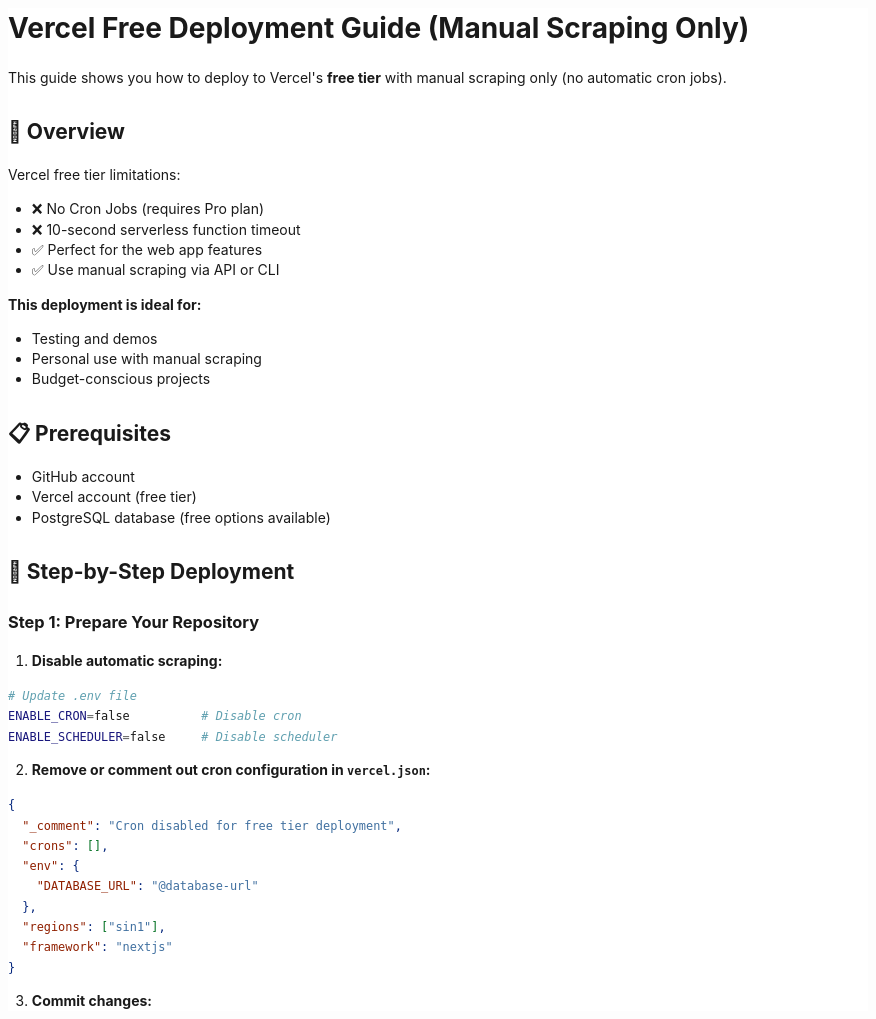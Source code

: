 # Vercel Free Deployment Guide (Manual Scraping Only)

This guide shows you how to deploy to Vercel's **free tier** with manual scraping only (no automatic cron jobs).

## 🎯 Overview

Vercel free tier limitations:

- ❌ No Cron Jobs (requires Pro plan)
- ❌ 10-second serverless function timeout
- ✅ Perfect for the web app features
- ✅ Use manual scraping via API or CLI

**This deployment is ideal for:**

- Testing and demos
- Personal use with manual scraping
- Budget-conscious projects

## 📋 Prerequisites

- GitHub account
- Vercel account (free tier)
- PostgreSQL database (free options available)

## 🚀 Step-by-Step Deployment

### Step 1: Prepare Your Repository

1. **Disable automatic scraping:**

```bash
# Update .env file
ENABLE_CRON=false          # Disable cron
ENABLE_SCHEDULER=false     # Disable scheduler
```

2. **Remove or comment out cron configuration in `vercel.json`:**

```json
{
  "_comment": "Cron disabled for free tier deployment",
  "crons": [],
  "env": {
    "DATABASE_URL": "@database-url"
  },
  "regions": ["sin1"],
  "framework": "nextjs"
}
```

3. **Commit changes:**
